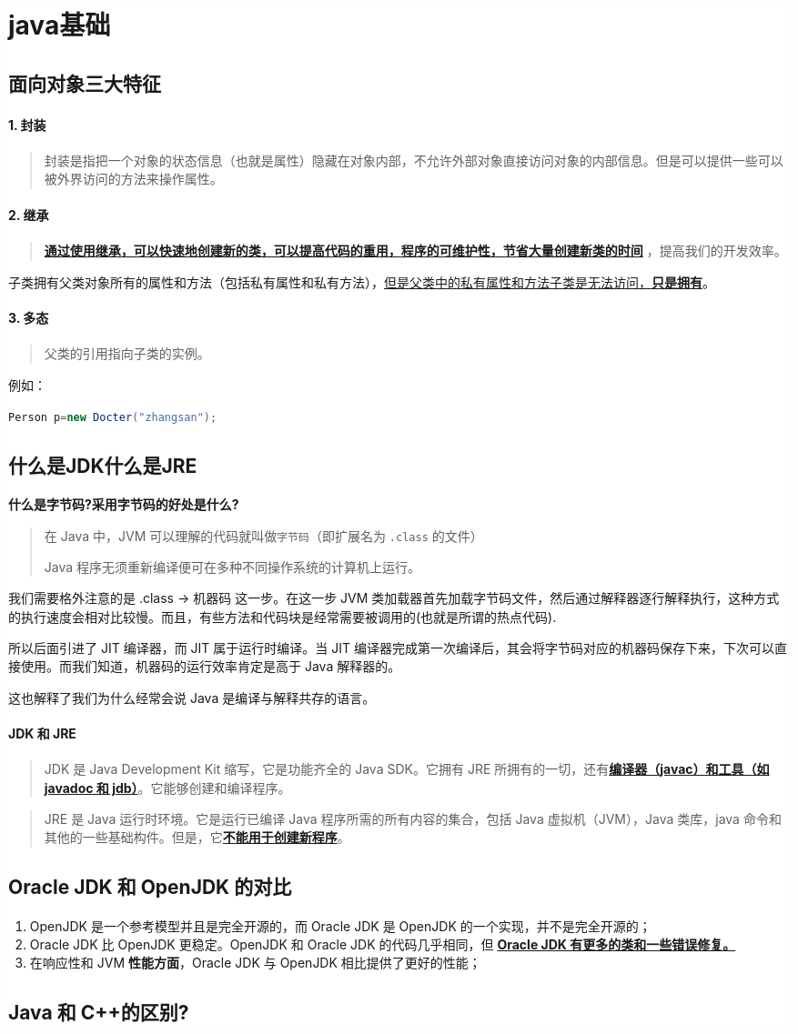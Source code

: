 # java基础

## 面向对象三大特征

#### 1. 封装

> 封装是指把一个对象的状态信息（也就是属性）隐藏在对象内部，不允许外部对象直接访问对象的内部信息。但是可以提供一些可以被外界访问的方法来操作属性。

#### 2. 继承

> [**通过使用继承，可以快速地创建新的类，可以提高代码的重用，程序的可维护性，节省大量创建新类的时间**]() ，提高我们的开发效率。

子类拥有父类对象所有的属性和方法（包括私有属性和私有方法），[但是父类中的私有属性和方法子类是无法访问，**只是拥有**]()。

#### 3. 多态

> 父类的引用指向子类的实例。

例如：

```java
Person p=new Docter("zhangsan");
```

## 什么是JDK什么是JRE

**什么是字节码?采用字节码的好处是什么?**

> 在 Java 中，JVM 可以理解的代码就叫做`字节码`（即扩展名为 `.class` 的文件）
>
> Java 程序无须重新编译便可在多种不同操作系统的计算机上运行。

我们需要格外注意的是 .class -> 机器码 这一步。在这一步 JVM 类加载器首先加载字节码文件，然后通过解释器逐行解释执行，这种方式的执行速度会相对比较慢。而且，有些方法和代码块是经常需要被调用的(也就是所谓的热点代码).

所以后面引进了 JIT 编译器，而 JIT 属于运行时编译。当 JIT 编译器完成第一次编译后，其会将字节码对应的机器码保存下来，下次可以直接使用。而我们知道，机器码的运行效率肯定是高于 Java 解释器的。

这也解释了我们为什么经常会说 Java 是编译与解释共存的语言。

####  JDK 和 JRE

> JDK 是 Java Development Kit 缩写，它是功能齐全的 Java SDK。它拥有 JRE 所拥有的一切，还有[**编译器（javac）和工具（如 javadoc 和 jdb）**]()。它能够创建和编译程序。

> JRE 是 Java 运行时环境。它是运行已编译 Java 程序所需的所有内容的集合，包括 Java 虚拟机（JVM），Java 类库，java 命令和其他的一些基础构件。但是，它[**不能用于创建新程序**]()。

## Oracle JDK 和 OpenJDK 的对比

1. OpenJDK 是一个参考模型并且是完全开源的，而 Oracle JDK 是 OpenJDK 的一个实现，并不是完全开源的；
2. Oracle JDK 比 OpenJDK 更稳定。OpenJDK 和 Oracle JDK 的代码几乎相同，但 [**Oracle JDK 有更多的类和一些错误修复。**]()
3. 在响应性和 JVM **性能方面**，Oracle JDK 与 OpenJDK 相比提供了更好的性能；

## Java 和 C++的区别?
